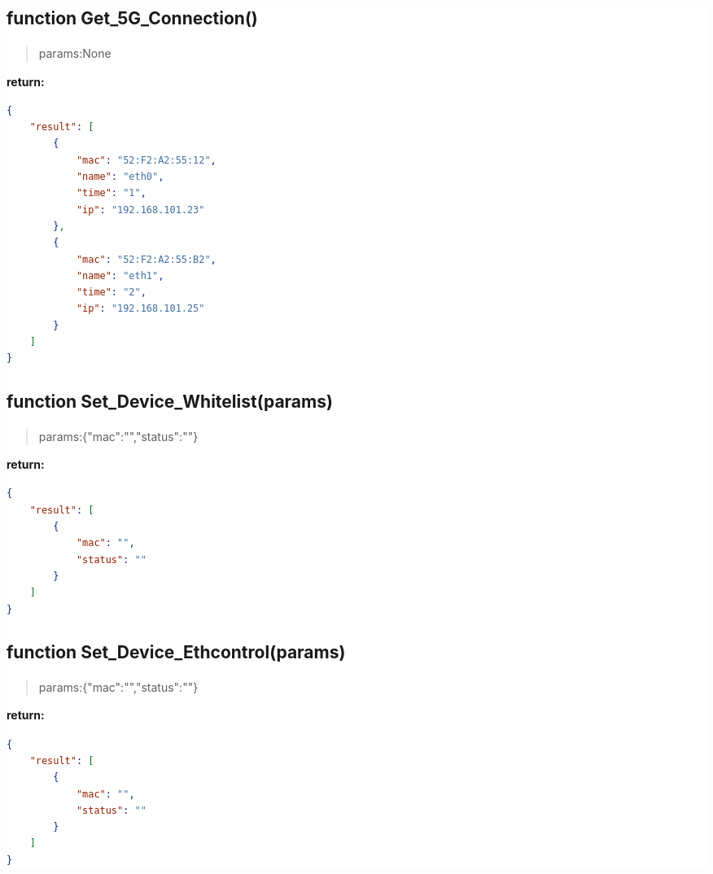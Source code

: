 ## function Get_5G_Connection()

> params:None

**return:**
```json
{
    "result": [
        {
            "mac": "52:F2:A2:55:12",
            "name": "eth0",
            "time": "1",
            "ip": "192.168.101.23"
        },
        {
            "mac": "52:F2:A2:55:B2",
            "name": "eth1",
            "time": "2",
            "ip": "192.168.101.25"
        }
    ]
}
```

## function Set_Device_Whitelist(params)

> params:{"mac":"","status":""}

**return:**
```json
{
    "result": [
        {
            "mac": "",
            "status": ""
        }
    ]
}
```

## function Set_Device_Ethcontrol(params)

> params:{"mac":"","status":""}

**return:**
```json
{
    "result": [
        {
            "mac": "",
            "status": ""
        }
    ]
}
```
